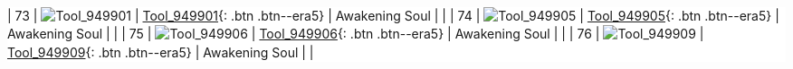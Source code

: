   | 73 | ![Tool_949901](/images/u/tia_haidao.jpg) | [Tool_949901](/ItemsES/unt_350/){: .btn .btn--era5} | Awakening Soul |  |
  | 74 | ![Tool_949905](/images/u/tia_meirenyu.jpg) | [Tool_949905](/ItemsES/unt_353/){: .btn .btn--era5} | Awakening Soul |  |
  | 75 | ![Tool_949906](/images/u/tia_longgui.jpg) | [Tool_949906](/ItemsES/unt_354/){: .btn .btn--era5} | Awakening Soul |  |
  | 76 | ![Tool_949909](/images/u/tia_xunshashi.jpg) | [Tool_949909](/ItemsES/unt_356/){: .btn .btn--era5} | Awakening Soul |  |
